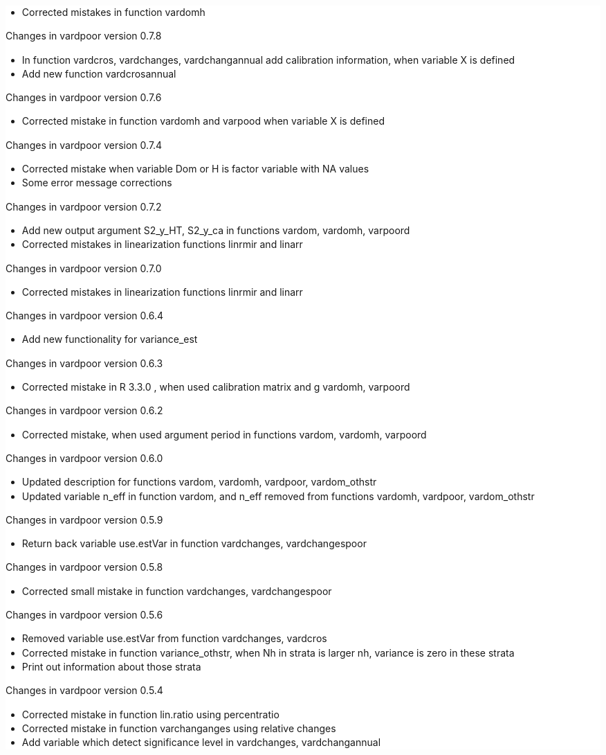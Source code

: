 + Corrected mistakes in function vardomh

Changes in vardpoor version 0.7.8

+ In function vardcros, vardchanges, vardchangannual add calibration information, when variable X is defined
+ Add new function vardcrosannual

Changes in vardpoor version 0.7.6

+ Corrected mistake in function vardomh and varpood when variable X is defined

Changes in vardpoor version 0.7.4

+ Corrected mistake when variable Dom or H is factor variable with NA values
+ Some error message corrections

Changes in vardpoor version 0.7.2

+ Add new output argument S2_y_HT, S2_y_ca in functions vardom, vardomh, varpoord
+ Corrected mistakes in linearization functions linrmir and linarr

Changes in vardpoor version 0.7.0

+ Corrected mistakes in linearization functions linrmir and linarr

Changes in vardpoor version 0.6.4

+ Add new functionality for variance_est

Changes in vardpoor version 0.6.3

+ Corrected mistake in R 3.3.0 , when used calibration matrix and g vardomh, varpoord

Changes in vardpoor version 0.6.2

+ Corrected mistake, when used argument period in functions vardom, vardomh, varpoord

Changes in vardpoor version 0.6.0

+ Updated description for functions vardom, vardomh, vardpoor, vardom_othstr
+ Updated variable n_eff in function vardom, and n_eff removed from functions vardomh, vardpoor, vardom_othstr

Changes in vardpoor version 0.5.9

+ Return back variable use.estVar in function vardchanges, vardchangespoor

Changes in vardpoor version 0.5.8

+ Corrected small mistake in function vardchanges, vardchangespoor

Changes in vardpoor version 0.5.6

+ Removed variable use.estVar from function vardchanges, vardcros
+ Corrected mistake in function variance_othstr, when Nh in strata is larger nh, variance is zero in these strata
+ Print out information about those strata

Changes in vardpoor version 0.5.4

+ Corrected mistake in function lin.ratio using percentratio
+ Corrected mistake in function varchanganges using relative changes
+ Add variable which detect significance level in vardchanges, vardchangannual
